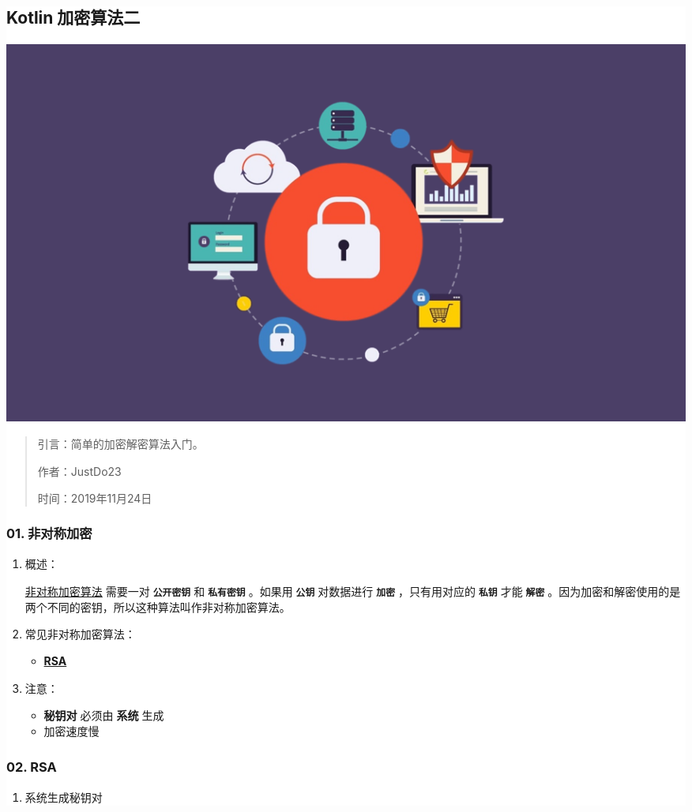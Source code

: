 ## Kotlin 加密算法二

![Encrypted](https://raw.githubusercontent.com/JustDo23/SnailMonitor/master/Picture/Cover/Encrypted.png)

> 引言：简单的加密解密算法入门。
>
> 作者：JustDo23
>
> 时间：2019年11月24日

### 01. 非对称加密

1. 概述：

   [非对称加密算法](https://baike.baidu.com/item/非对称加密算法) 需要一对 **`公开密钥`** 和 **`私有密钥`** 。如果用 **`公钥`** 对数据进行 **`加密`** ，只有用对应的 **`私钥`** 才能 **`解密`** 。因为加密和解密使用的是两个不同的密钥，所以这种算法叫作非对称加密算法。

2. 常见非对称加密算法：

   * **[RSA](https://baike.baidu.com/item/RSA算法/263310)**

3. 注意：

   *  **秘钥对** 必须由 **系统** 生成
   * 加密速度慢

### 02. RSA

1. 系统生成秘钥对
